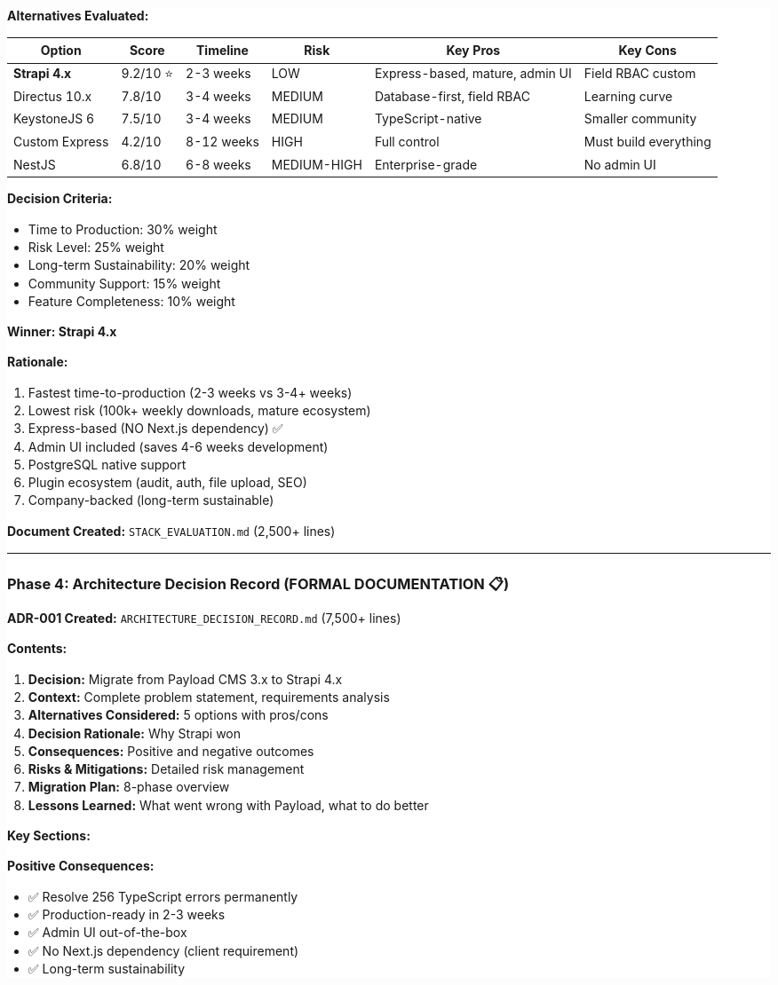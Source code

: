 **Alternatives Evaluated:**

| Option | Score | Timeline | Risk | Key Pros | Key Cons |
|--------|-------|----------|------|----------|----------|
| **Strapi 4.x** | 9.2/10 ⭐ | 2-3 weeks | LOW | Express-based, mature, admin UI | Field RBAC custom |
| Directus 10.x | 7.8/10 | 3-4 weeks | MEDIUM | Database-first, field RBAC | Learning curve |
| KeystoneJS 6 | 7.5/10 | 3-4 weeks | MEDIUM | TypeScript-native | Smaller community |
| Custom Express | 4.2/10 | 8-12 weeks | HIGH | Full control | Must build everything |
| NestJS | 6.8/10 | 6-8 weeks | MEDIUM-HIGH | Enterprise-grade | No admin UI |

**Decision Criteria:**
- Time to Production: 30% weight
- Risk Level: 25% weight
- Long-term Sustainability: 20% weight
- Community Support: 15% weight
- Feature Completeness: 10% weight

**Winner: Strapi 4.x**

**Rationale:**
1. Fastest time-to-production (2-3 weeks vs 3-4+ weeks)
2. Lowest risk (100k+ weekly downloads, mature ecosystem)
3. Express-based (NO Next.js dependency) ✅
4. Admin UI included (saves 4-6 weeks development)
5. PostgreSQL native support
6. Plugin ecosystem (audit, auth, file upload, SEO)
7. Company-backed (long-term sustainable)

**Document Created:** `STACK_EVALUATION.md` (2,500+ lines)

---

### Phase 4: Architecture Decision Record (FORMAL DOCUMENTATION 📋)

**ADR-001 Created:** `ARCHITECTURE_DECISION_RECORD.md` (7,500+ lines)

**Contents:**
1. **Decision:** Migrate from Payload CMS 3.x to Strapi 4.x
2. **Context:** Complete problem statement, requirements analysis
3. **Alternatives Considered:** 5 options with pros/cons
4. **Decision Rationale:** Why Strapi won
5. **Consequences:** Positive and negative outcomes
6. **Risks & Mitigations:** Detailed risk management
7. **Migration Plan:** 8-phase overview
8. **Lessons Learned:** What went wrong with Payload, what to do better

**Key Sections:**

**Positive Consequences:**
- ✅ Resolve 256 TypeScript errors permanently
- ✅ Production-ready in 2-3 weeks
- ✅ Admin UI out-of-the-box
- ✅ No Next.js dependency (client requirement)
- ✅ Long-term sustainability
